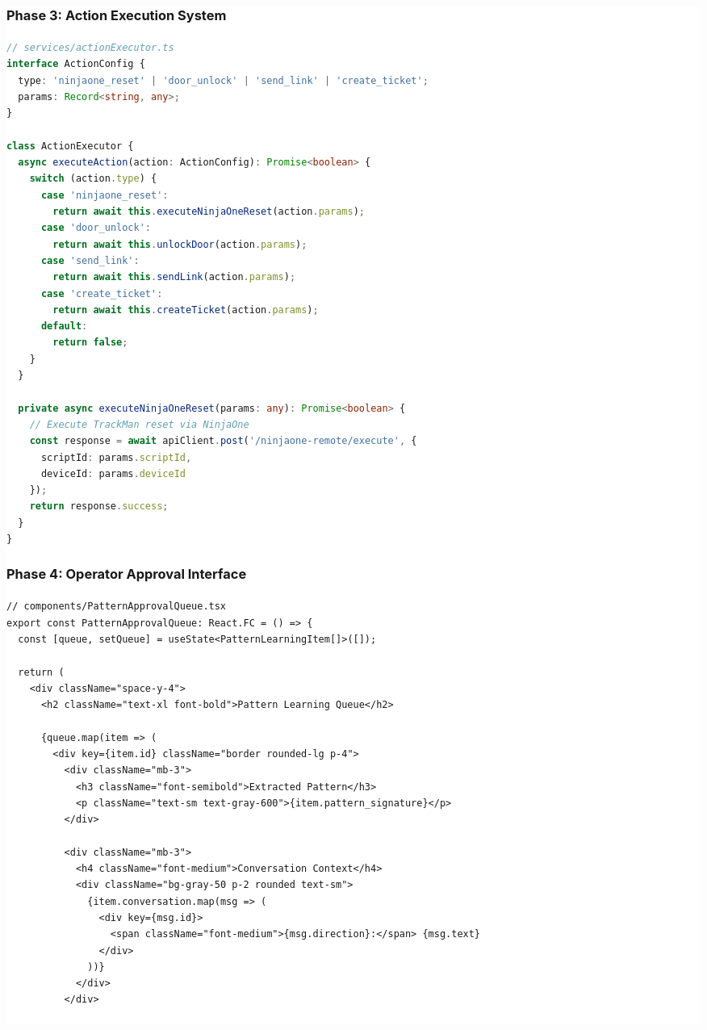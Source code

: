 ### Phase 3: Action Execution System
```typescript
// services/actionExecutor.ts
interface ActionConfig {
  type: 'ninjaone_reset' | 'door_unlock' | 'send_link' | 'create_ticket';
  params: Record<string, any>;
}

class ActionExecutor {
  async executeAction(action: ActionConfig): Promise<boolean> {
    switch (action.type) {
      case 'ninjaone_reset':
        return await this.executeNinjaOneReset(action.params);
      case 'door_unlock':
        return await this.unlockDoor(action.params);
      case 'send_link':
        return await this.sendLink(action.params);
      case 'create_ticket':
        return await this.createTicket(action.params);
      default:
        return false;
    }
  }
  
  private async executeNinjaOneReset(params: any): Promise<boolean> {
    // Execute TrackMan reset via NinjaOne
    const response = await apiClient.post('/ninjaone-remote/execute', {
      scriptId: params.scriptId,
      deviceId: params.deviceId
    });
    return response.success;
  }
}
```

### Phase 4: Operator Approval Interface
```tsx
// components/PatternApprovalQueue.tsx
export const PatternApprovalQueue: React.FC = () => {
  const [queue, setQueue] = useState<PatternLearningItem[]>([]);
  
  return (
    <div className="space-y-4">
      <h2 className="text-xl font-bold">Pattern Learning Queue</h2>
      
      {queue.map(item => (
        <div key={item.id} className="border rounded-lg p-4">
          <div className="mb-3">
            <h3 className="font-semibold">Extracted Pattern</h3>
            <p className="text-sm text-gray-600">{item.pattern_signature}</p>
          </div>
          
          <div className="mb-3">
            <h4 className="font-medium">Conversation Context</h4>
            <div className="bg-gray-50 p-2 rounded text-sm">
              {item.conversation.map(msg => (
                <div key={msg.id}>
                  <span className="font-medium">{msg.direction}:</span> {msg.text}
                </div>
              ))}
            </div>
          </div>
          
```